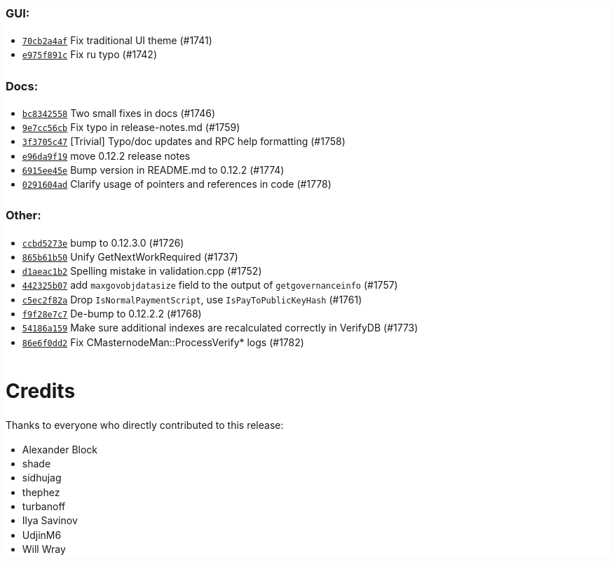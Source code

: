 ### GUI:
- [`70cb2a4af`](https://github.com/rubcoin-project/rubcoin/commit/70cb2a4af) Fix traditional UI theme (#1741)
- [`e975f891c`](https://github.com/rubcoin-project/rubcoin/commit/e975f891c) Fix ru typo (#1742)

### Docs:
- [`bc8342558`](https://github.com/rubcoin-project/rubcoin/commit/bc8342558) Two small fixes in docs (#1746)
- [`9e7cc56cb`](https://github.com/rubcoin-project/rubcoin/commit/9e7cc56cb) Fix typo in release-notes.md (#1759)
- [`3f3705c47`](https://github.com/rubcoin-project/rubcoin/commit/3f3705c47) [Trivial] Typo/doc updates and RPC help formatting (#1758)
- [`e96da9f19`](https://github.com/rubcoin-project/rubcoin/commit/e96da9f19) move 0.12.2 release notes
- [`6915ee45e`](https://github.com/rubcoin-project/rubcoin/commit/6915ee45e) Bump version in README.md to 0.12.2 (#1774)
- [`0291604ad`](https://github.com/rubcoin-project/rubcoin/commit/0291604ad) Clarify usage of pointers and references in code (#1778)

### Other:
- [`ccbd5273e`](https://github.com/rubcoin-project/rubcoin/commit/ccbd5273e) bump to 0.12.3.0 (#1726)
- [`865b61b50`](https://github.com/rubcoin-project/rubcoin/commit/865b61b50) Unify GetNextWorkRequired (#1737)
- [`d1aeac1b2`](https://github.com/rubcoin-project/rubcoin/commit/d1aeac1b2) Spelling mistake in validation.cpp (#1752)
- [`442325b07`](https://github.com/rubcoin-project/rubcoin/commit/442325b07) add `maxgovobjdatasize` field to the output of `getgovernanceinfo` (#1757)
- [`c5ec2f82a`](https://github.com/rubcoin-project/rubcoin/commit/c5ec2f82a) Drop `IsNormalPaymentScript`, use `IsPayToPublicKeyHash` (#1761)
- [`f9f28e7c7`](https://github.com/rubcoin-project/rubcoin/commit/f9f28e7c7) De-bump to 0.12.2.2 (#1768)
- [`54186a159`](https://github.com/rubcoin-project/rubcoin/commit/54186a159) Make sure additional indexes are recalculated correctly in VerifyDB (#1773)
- [`86e6f0dd2`](https://github.com/rubcoin-project/rubcoin/commit/86e6f0dd2) Fix CMasternodeMan::ProcessVerify* logs (#1782)


Credits
=======

Thanks to everyone who directly contributed to this release:

- Alexander Block
- shade
- sidhujag
- thephez
- turbanoff
- Ilya Savinov
- UdjinM6
- Will Wray

